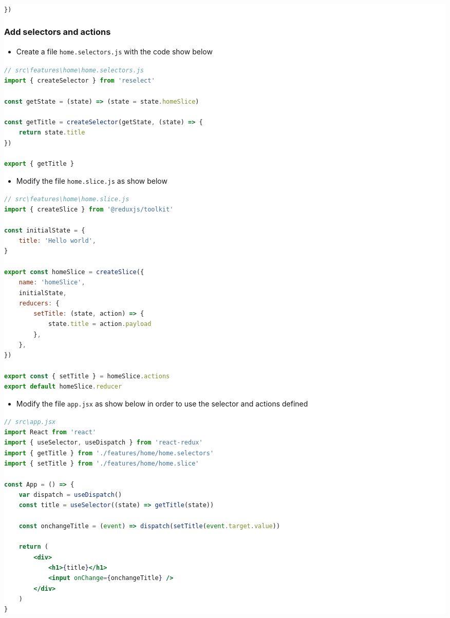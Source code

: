 ```javascript
})
```

### Add selectors and actions

-   Create a file `home.selectors.js` with the code show below

```javascript
// src\features\home\home.selectors.js
import { createSelector } from 'reselect'

const getState = (state) => (state = state.homeSlice)

const getTitle = createSelector(getState, (state) => {
	return state.title
})

export { getTitle }
```

-   Modify the file `home.slice.js` as show below

```javascript
// src\features\home\home.slice.js
import { createSlice } from '@reduxjs/toolkit'

const initialState = {
	title: 'Hello world',
}

export const homeSlice = createSlice({
	name: 'homeSlice',
	initialState,
	reducers: {
		setTitle: (state, action) => {
			state.title = action.payload
		},
	},
})

export const { setTitle } = homeSlice.actions
export default homeSlice.reducer
```

-   Modify the file `app.jsx` as show below in order to use the selector and actions defined

```jsx
// src\app.jsx
import React from 'react'
import { useSelector, useDispatch } from 'react-redux'
import { getTitle } from './features/home/home.selectors'
import { setTitle } from './features/home/home.slice'

const App = () => {
	var dispatch = useDispatch()
	const title = useSelector((state) => getTitle(state))

	const onchangeTitle = (event) => dispatch(setTitle(event.target.value))

	return (
		<div>
			<h1>{title}</h1>
			<input onChange={onchangeTitle} />
		</div>
	)
}
```